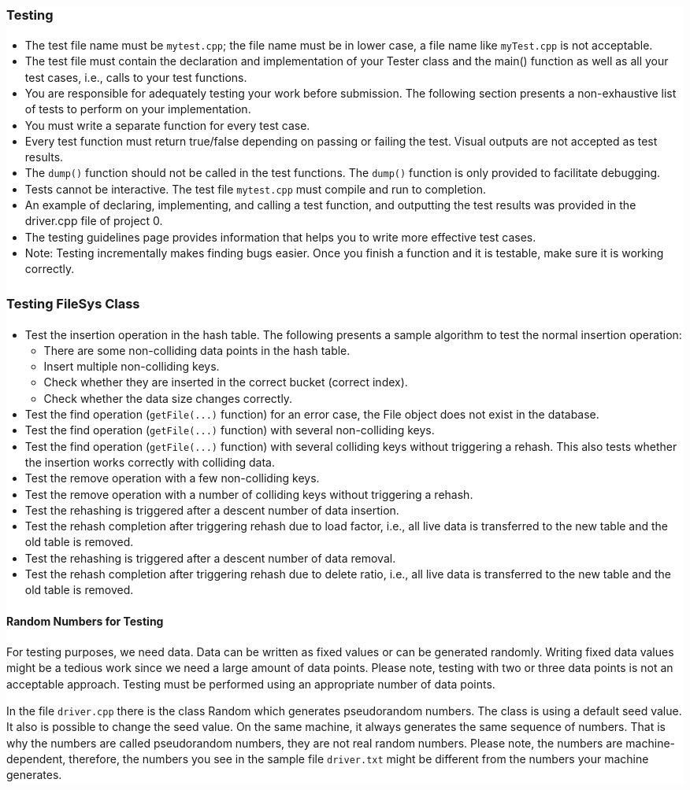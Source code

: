 ### Testing
- The test file name must be `mytest.cpp`; the file name must be in lower case, a file name like `myTest.cpp` is not acceptable.
- The test file must contain the declaration and implementation of your Tester class and the main() function as well as all your test cases, i.e., calls to your test functions.
- You are responsible for adequately testing your work before submission. The following section presents a non-exhaustive list of tests to perform on your implementation.
- You must write a separate function for every test case.
- Every test function must return true/false depending on passing or failing the test. Visual outputs are not accepted as test results.
- The `dump()` function should not be called in the test functions. The `dump()` function is only provided to facilitate debugging.
- Tests cannot be interactive. The test file `mytest.cpp` must compile and run to completion.
- An example of declaring, implementing, and calling a test function, and outputting the test results was provided in the driver.cpp file of project 0.
- The testing guidelines page provides information that helps you to write more effective test cases.
- Note: Testing incrementally makes finding bugs easier. Once you finish a function and it is testable, make sure it is working correctly.

### Testing FileSys Class
- Test the insertion operation in the hash table. The following presents a sample algorithm to test the normal insertion operation:
  - There are some non-colliding data points in the hash table.
  - Insert multiple non-colliding keys.
  - Check whether they are inserted in the correct bucket (correct index).
  - Check whether the data size changes correctly.
- Test the find operation (`getFile(...)` function) for an error case, the File object does not exist in the database.
- Test the find operation (`getFile(...)` function) with several non-colliding keys.
- Test the find operation (`getFile(...)` function) with several colliding keys without triggering a rehash. This also tests whether the insertion works correctly with colliding data.
- Test the remove operation with a few non-colliding keys.
- Test the remove operation with a number of colliding keys without triggering a rehash.
- Test the rehashing is triggered after a descent number of data insertion.
- Test the rehash completion after triggering rehash due to load factor, i.e., all live data is transferred to the new table and the old table is removed.
- Test the rehashing is triggered after a descent number of data removal.
- Test the rehash completion after triggering rehash due to delete ratio, i.e., all live data is transferred to the new table and the old table is removed.

#### Random Numbers for Testing
For testing purposes, we need data. Data can be written as fixed values or can be generated randomly. Writing fixed data values might be a tedious work since we need a large amount of data points. Please note, testing with two or three data points is not an acceptable approach. Testing must be performed using an appropriate number of data points.

In the file `driver.cpp` there is the class Random which generates pseudorandom numbers. The class is using a default seed value. It also is possible to change the seed value. On the same machine, it always generates the same sequence of numbers. That is why the numbers are called pseudorandom numbers, they are not real random numbers. Please note, the numbers are machine-dependent, therefore, the numbers you see in the sample file `driver.txt` might be different from the numbers your machine generates.
